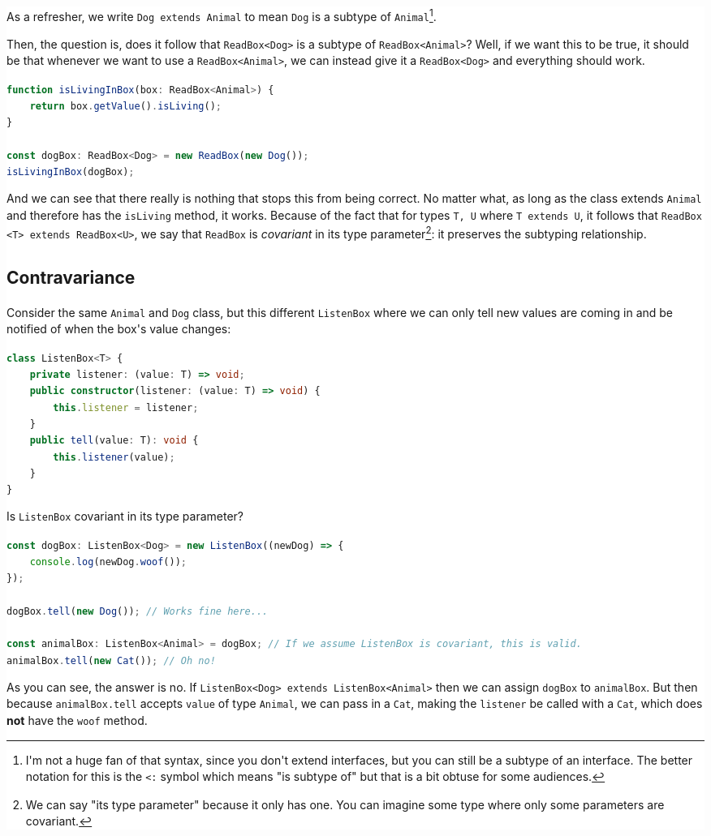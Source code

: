 As a refresher, we write `Dog extends Animal` to mean `Dog` is a subtype of `Animal`[^extends].

Then, the question is, does it follow that `ReadBox<Dog>` is a subtype of `ReadBox<Animal>`? Well, if we want this to be true, it should be that whenever we want to use a `ReadBox<Animal>`, we can instead give it a `ReadBox<Dog>` and everything should work.

```ts
function isLivingInBox(box: ReadBox<Animal>) {
    return box.getValue().isLiving();
}

const dogBox: ReadBox<Dog> = new ReadBox(new Dog());
isLivingInBox(dogBox);
```

And we can see that there really is nothing that stops this from being correct. No matter what, as long as the class extends `Animal` and therefore has the `isLiving` method, it works. Because of the fact that for types `T, U` where `T extends U`, it follows that `ReadBox<T> extends ReadBox<U>`, we say that `ReadBox` is *covariant* in its type parameter[^one_param]: it preserves the subtyping relationship.

## Contravariance

Consider the same `Animal` and `Dog` class, but this different `ListenBox` where we can only tell new values are coming in and be notified of when the box's value changes:

```ts
class ListenBox<T> {
    private listener: (value: T) => void;
    public constructor(listener: (value: T) => void) {
        this.listener = listener;
    }
    public tell(value: T): void {
        this.listener(value);
    }
}
```

Is `ListenBox` covariant in its type parameter?

```ts
const dogBox: ListenBox<Dog> = new ListenBox((newDog) => {
    console.log(newDog.woof());
});

dogBox.tell(new Dog()); // Works fine here...

const animalBox: ListenBox<Animal> = dogBox; // If we assume ListenBox is covariant, this is valid.
animalBox.tell(new Cat()); // Oh no!
```

As you can see, the answer is no. If `ListenBox<Dog> extends ListenBox<Animal>` then we can assign `dogBox` to `animalBox`. But then because `animalBox.tell` accepts `value` of type `Animal`, we can pass in a `Cat`, making the `listener` be called with a `Cat`, which does **not** have the `woof` method. 


[^extends]: I'm not a huge fan of that syntax, since you don't extend interfaces, but you can still be a subtype of an interface. The better notation for this is the `<:` symbol which means "is subtype of" but that is a bit obtuse for some audiences.
[^one_param]: We can say "its type parameter" because it only has one. You can imagine some type where only some parameters are covariant.
[^cov_arrays]: It turns out that quite a few languages (Java, C#, TypeScript, etc.) have covariant arrays. You can think of our `Box` as an array with just one item at all times. As you can see, covariant arrays are a very bad idea! They should be invariant.
[^phantom]: It does have its uses! These phantom types (which TypeScript does not have) allow you do things such as tag a value at the type level or pass type information without passing the value of that type itself. Languages like Haskell and Rust make use of this, though they are not languages that have subtyping.
[^ts_fn]: In TypeScript, the actual syntax for function types is `(arg: A1) => Ret`, but this syntax is not in line with the syntax with angle brackets, so we won't use it in this post.
[^position]: This is just a guideline. It starts to become unwieldy when you have functions that are higher-order than just callbacks. For a more rigid approach, consider function parameters to be "negative" and function returns to be "positive", and that each time you introduce a type in a negative position, you invert all of the types inside. Then, types that are in only positive positions are covariant, in only negative positions are contravariant, in both are invariant, and in neither are bivariant. As an example, the type (in Haskell-like syntax) `a -> (b -> a) -> ((c -> a) -> b) -> c` becomes `-a -> (+b -> -a) -> ((-a -> +c) -> -b) -> +c` which means `a` is contravariant, `b` is invariant, and `c` is covariant.
[^liskov]: This is indeed a pretty vague definition. The [Wikipedia page](https://en.wikipedia.org/wiki/Liskov_substitution_principle) goes much more in depth about the formalities.